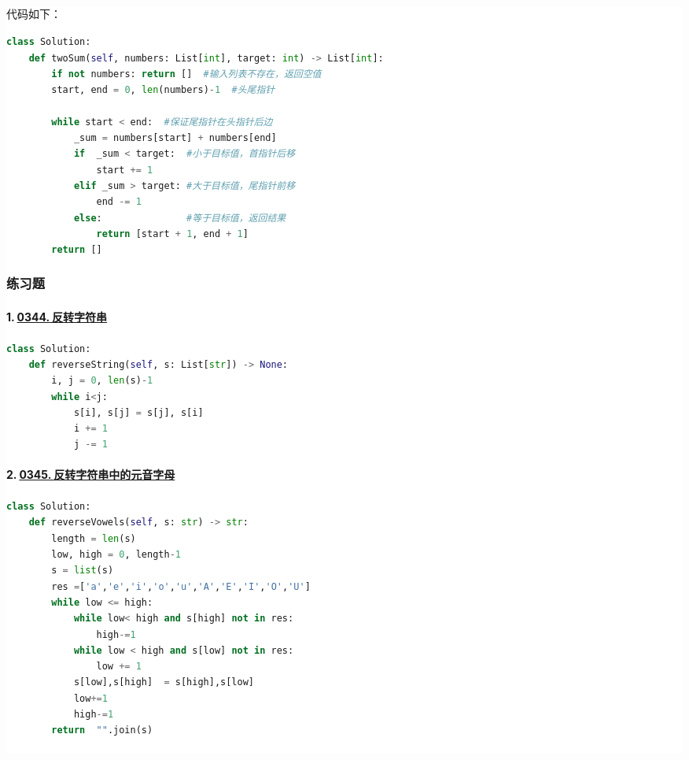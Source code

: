 代码如下：

```python
class Solution:
    def twoSum(self, numbers: List[int], target: int) -> List[int]:
        if not numbers: return []  #输入列表不存在，返回空值
        start, end = 0, len(numbers)-1  #头尾指针
 
        while start < end:  #保证尾指针在头指针后边
            _sum = numbers[start] + numbers[end]
            if  _sum < target:  #小于目标值，首指针后移
                start += 1
            elif _sum > target: #大于目标值，尾指针前移
                end -= 1
            else:               #等于目标值，返回结果
                return [start + 1, end + 1]
        return []
```



### 练习题

#### 1. [0344. 反转字符串](https://leetcode.cn/problems/reverse-string/)

```python
class Solution:
    def reverseString(self, s: List[str]) -> None:
        i, j = 0, len(s)-1
        while i<j:
            s[i], s[j] = s[j], s[i]
            i += 1
            j -= 1

```



#### 2. [0345. 反转字符串中的元音字母](https://leetcode.cn/problems/reverse-vowels-of-a-string/)

```python
class Solution:
    def reverseVowels(self, s: str) -> str:
        length = len(s)
        low, high = 0, length-1
        s = list(s)
        res =['a','e','i','o','u','A','E','I','O','U']
        while low <= high: 
            while low< high and s[high] not in res:
                high-=1
            while low < high and s[low] not in res:
                low += 1
            s[low],s[high]  = s[high],s[low]
            low+=1
            high-=1
        return  "".join(s)
            
```
